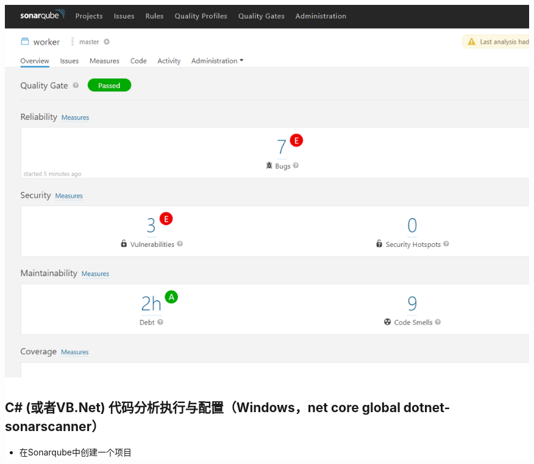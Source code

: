 ![image.png](../.attachments/image-2ae6a59a-1b08-4e1e-bd03-c8be49437816.png)

## C# (或者VB.Net) 代码分析执行与配置（Windows，net core global dotnet-sonarscanner）

- 在Sonarqube中创建一个项目
